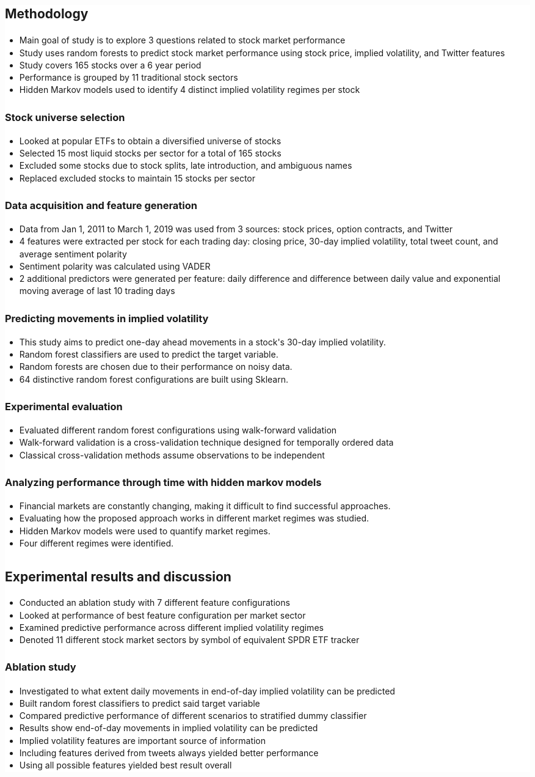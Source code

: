 ## Methodology
- Main goal of study is to explore 3 questions related to stock market performance
- Study uses random forests to predict stock market performance using stock price, implied volatility, and Twitter features
- Study covers 165 stocks over a 6 year period
- Performance is grouped by 11 traditional stock sectors
- Hidden Markov models used to identify 4 distinct implied volatility regimes per stock

### Stock universe selection
- Looked at popular ETFs to obtain a diversified universe of stocks
- Selected 15 most liquid stocks per sector for a total of 165 stocks
- Excluded some stocks due to stock splits, late introduction, and ambiguous names
- Replaced excluded stocks to maintain 15 stocks per sector

### Data acquisition and feature generation
- Data from Jan 1, 2011 to March 1, 2019 was used from 3 sources: stock prices, option contracts, and Twitter
- 4 features were extracted per stock for each trading day: closing price, 30-day implied volatility, total tweet count, and average sentiment polarity
- Sentiment polarity was calculated using VADER
- 2 additional predictors were generated per feature: daily difference and difference between daily value and exponential moving average of last 10 trading days

### Predicting movements in implied volatility
- This study aims to predict one-day ahead movements in a stock's 30-day implied volatility.
- Random forest classifiers are used to predict the target variable.
- Random forests are chosen due to their performance on noisy data.
- 64 distinctive random forest configurations are built using Sklearn.

### Experimental evaluation
- Evaluated different random forest configurations using walk-forward validation
- Walk-forward validation is a cross-validation technique designed for temporally ordered data
- Classical cross-validation methods assume observations to be independent

### Analyzing performance through time with hidden markov models
- Financial markets are constantly changing, making it difficult to find successful approaches.
- Evaluating how the proposed approach works in different market regimes was studied.
- Hidden Markov models were used to quantify market regimes.
- Four different regimes were identified.

## Experimental results and discussion
- Conducted an ablation study with 7 different feature configurations
- Looked at performance of best feature configuration per market sector
- Examined predictive performance across different implied volatility regimes
- Denoted 11 different stock market sectors by symbol of equivalent SPDR ETF tracker

### Ablation study
- Investigated to what extent daily movements in end-of-day implied volatility can be predicted
- Built random forest classifiers to predict said target variable
- Compared predictive performance of different scenarios to stratified dummy classifier
- Results show end-of-day movements in implied volatility can be predicted
- Implied volatility features are important source of information
- Including features derived from tweets always yielded better performance
- Using all possible features yielded best result overall
